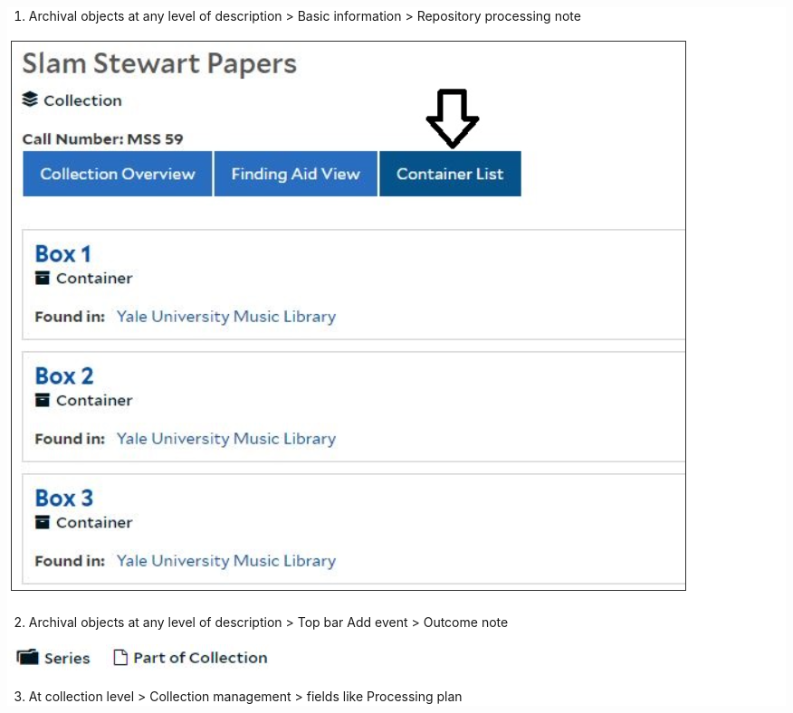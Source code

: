 1. Archival objects at any level of description > Basic information > Repository processing note 

![alt_text](./_images/aay_training/image36.png "image_tooltip")

2. Archival objects at any level of description > Top bar Add event > Outcome note 

![alt_text](./_images/aay_training/image37.png "image_tooltip")

3. At collection level > Collection management > fields like Processing plan
